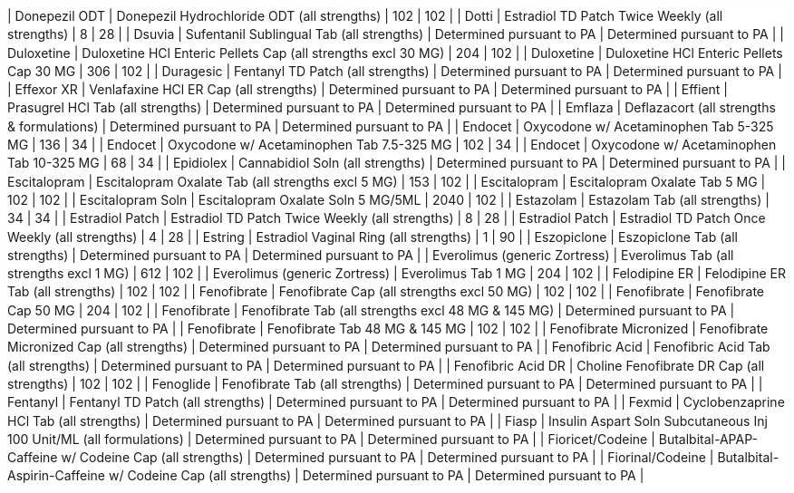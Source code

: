 | Donepezil ODT | Donepezil Hydrochloride ODT (all strengths) | 102 | 102 |
| Dotti | Estradiol TD Patch Twice Weekly (all strengths) | 8 | 28 |
| Dsuvia | Sufentanil Sublingual Tab (all strengths) | Determined pursuant to PA | Determined pursuant to PA |
| Duloxetine | Duloxetine HCl Enteric Pellets Cap (all strengths excl 30 MG) | 204 | 102 |
| Duloxetine | Duloxetine HCl Enteric Pellets Cap 30 MG | 306 | 102 |
| Duragesic | Fentanyl TD Patch (all strengths) | Determined pursuant to PA | Determined pursuant to PA |
| Effexor XR | Venlafaxine HCl ER Cap (all strengths) | Determined pursuant to PA | Determined pursuant to PA |
| Effient | Prasugrel HCl Tab (all strengths) | Determined pursuant to PA | Determined pursuant to PA |
| Emflaza | Deflazacort (all strengths & formulations) | Determined pursuant to PA | Determined pursuant to PA |
| Endocet | Oxycodone w/ Acetaminophen Tab 5-325 MG | 136 | 34 |
| Endocet | Oxycodone w/ Acetaminophen Tab 7.5-325 MG | 102 | 34 |
| Endocet | Oxycodone w/ Acetaminophen Tab 10-325 MG | 68 | 34 |
| Epidiolex | Cannabidiol Soln (all strengths) | Determined pursuant to PA | Determined pursuant to PA |
| Escitalopram | Escitalopram Oxalate Tab (all strengths excl 5 MG) | 153 | 102 |
| Escitalopram | Escitalopram Oxalate Tab 5 MG | 102 | 102 |
| Escitalopram Soln | Escitalopram Oxalate Soln 5 MG/5ML | 2040 | 102 |
| Estazolam | Estazolam Tab (all strengths) | 34 | 34 |
| Estradiol Patch | Estradiol TD Patch Twice Weekly (all strengths) | 8 | 28 |
| Estradiol Patch | Estradiol TD Patch Once Weekly (all strengths) | 4 | 28 |
| Estring | Estradiol Vaginal Ring (all strengths) | 1 | 90 |
| Eszopiclone | Eszopiclone Tab (all strengths) | Determined pursuant to PA | Determined pursuant to PA |
| Everolimus (generic Zortress) | Everolimus Tab (all strengths excl 1 MG) | 612 | 102 |
| Everolimus (generic Zortress) | Everolimus Tab 1 MG | 204 | 102 |
| Felodipine ER | Felodipine ER Tab (all strengths) | 102 | 102 |
| Fenofibrate | Fenofibrate Cap (all strengths excl 50 MG) | 102 | 102 |
| Fenofibrate | Fenofibrate Cap 50 MG | 204 | 102 |
| Fenofibrate | Fenofibrate Tab (all strengths excl 48 MG & 145 MG) |  Determined pursuant to PA | Determined pursuant to PA |
| Fenofibrate | Fenofibrate Tab 48 MG & 145 MG | 102 | 102 |
| Fenofibrate Micronized | Fenofibrate Micronized Cap (all strengths) | Determined pursuant to PA | Determined pursuant to PA |
| Fenofibric Acid | Fenofibric Acid Tab (all strengths) | Determined pursuant to PA | Determined pursuant to PA |
| Fenofibric Acid DR | Choline Fenofibrate DR Cap (all strengths) | 102 | 102 |
| Fenoglide | Fenofibrate Tab (all strengths) | Determined pursuant to PA | Determined pursuant to PA |
| Fentanyl | Fentanyl TD Patch (all strengths) | Determined pursuant to PA | Determined pursuant to PA |
| Fexmid | Cyclobenzaprine HCl Tab (all strengths) | Determined pursuant to PA | Determined pursuant to PA |
| Fiasp | Insulin Aspart Soln Subcutaneous Inj 100 Unit/ML (all formulations) | Determined pursuant to PA | Determined pursuant to PA |
| Fioricet/Codeine | Butalbital-APAP-Caffeine w/ Codeine Cap (all strengths) | Determined pursuant to PA | Determined pursuant to PA |
| Fiorinal/Codeine | Butalbital-Aspirin-Caffeine w/ Codeine Cap (all strengths) | Determined pursuant to PA | Determined pursuant to PA |